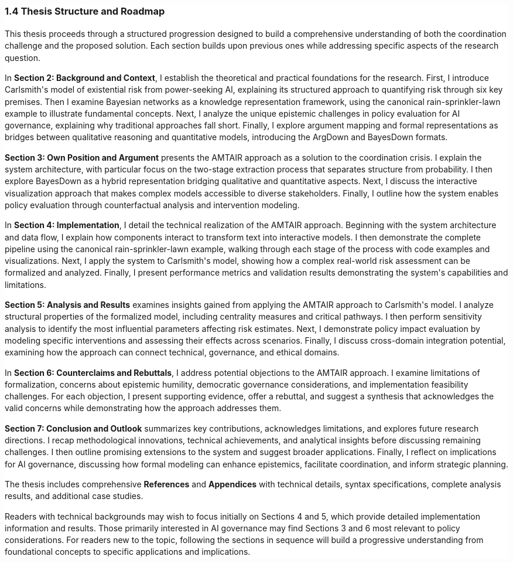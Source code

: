 ### **1.4 Thesis Structure and Roadmap**

This thesis proceeds through a structured progression designed to build a comprehensive understanding of both the coordination challenge and the proposed solution. Each section builds upon previous ones while addressing specific aspects of the research question.

In **Section 2: Background and Context**, I establish the theoretical and practical foundations for the research. First, I introduce Carlsmith's model of existential risk from power-seeking AI, explaining its structured approach to quantifying risk through six key premises. Then I examine Bayesian networks as a knowledge representation framework, using the canonical rain-sprinkler-lawn example to illustrate fundamental concepts. Next, I analyze the unique epistemic challenges in policy evaluation for AI governance, explaining why traditional approaches fall short. Finally, I explore argument mapping and formal representations as bridges between qualitative reasoning and quantitative models, introducing the ArgDown and BayesDown formats.

**Section 3: Own Position and Argument** presents the AMTAIR approach as a solution to the coordination crisis. I explain the system architecture, with particular focus on the two-stage extraction process that separates structure from probability. I then explore BayesDown as a hybrid representation bridging qualitative and quantitative aspects. Next, I discuss the interactive visualization approach that makes complex models accessible to diverse stakeholders. Finally, I outline how the system enables policy evaluation through counterfactual analysis and intervention modeling.

In **Section 4: Implementation**, I detail the technical realization of the AMTAIR approach. Beginning with the system architecture and data flow, I explain how components interact to transform text into interactive models. I then demonstrate the complete pipeline using the canonical rain-sprinkler-lawn example, walking through each stage of the process with code examples and visualizations. Next, I apply the system to Carlsmith's model, showing how a complex real-world risk assessment can be formalized and analyzed. Finally, I present performance metrics and validation results demonstrating the system's capabilities and limitations.

**Section 5: Analysis and Results** examines insights gained from applying the AMTAIR approach to Carlsmith's model. I analyze structural properties of the formalized model, including centrality measures and critical pathways. I then perform sensitivity analysis to identify the most influential parameters affecting risk estimates. Next, I demonstrate policy impact evaluation by modeling specific interventions and assessing their effects across scenarios. Finally, I discuss cross-domain integration potential, examining how the approach can connect technical, governance, and ethical domains.

In **Section 6: Counterclaims and Rebuttals**, I address potential objections to the AMTAIR approach. I examine limitations of formalization, concerns about epistemic humility, democratic governance considerations, and implementation feasibility challenges. For each objection, I present supporting evidence, offer a rebuttal, and suggest a synthesis that acknowledges the valid concerns while demonstrating how the approach addresses them.

**Section 7: Conclusion and Outlook** summarizes key contributions, acknowledges limitations, and explores future research directions. I recap methodological innovations, technical achievements, and analytical insights before discussing remaining challenges. I then outline promising extensions to the system and suggest broader applications. Finally, I reflect on implications for AI governance, discussing how formal modeling can enhance epistemics, facilitate coordination, and inform strategic planning.

The thesis includes comprehensive **References** and **Appendices** with technical details, syntax specifications, complete analysis results, and additional case studies.

Readers with technical backgrounds may wish to focus initially on Sections 4 and 5, which provide detailed implementation information and results. Those primarily interested in AI governance may find Sections 3 and 6 most relevant to policy considerations. For readers new to the topic, following the sections in sequence will build a progressive understanding from foundational concepts to specific applications and implications.
